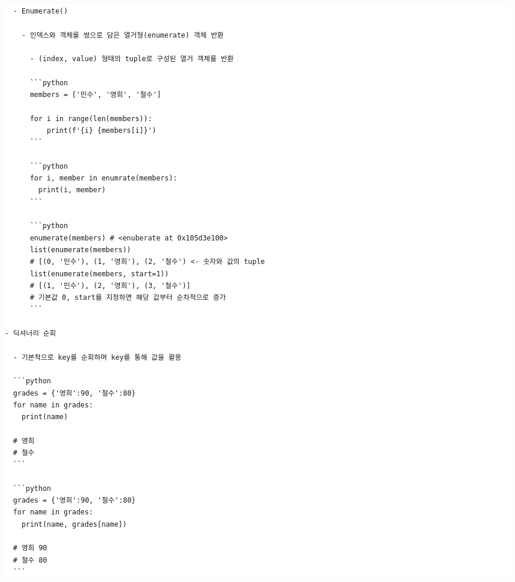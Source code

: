       - Enumerate()

        - 인덱스와 객체를 쌍으로 담은 열거형(enumerate) 객체 반환

          - (index, value) 형태의 tuple로 구성된 열거 객체를 반환

          ```python
          members = ['민수', '영희', '철수']
          
          for i in range(len(members)):
              print(f'{i} {members[i]}')
          ```

          ```python
          for i, member in enumrate(members):
            print(i, member)
          ```

          ```python
          enumerate(members) # <enuberate at 0x105d3e100>
          list(enumerate(members))
          # [(0, '민수'), (1, '영희'), (2, '철수') <- 숫자와 값의 tuple
          list(enumerate(members, start=1))
          # [(1, '민수'), (2, '영희'), (3, '철수')]
          # 기본값 0, start를 지정하면 해당 값부터 순차적으로 증가
          ```

    - 딕셔너리 순회

      - 기본적으로 key를 순회하며 key를 통해 값을 활용

      ```python
      grades = {'영희':90, '철수':80}
      for name in grades:
        print(name)
      
      # 영희
      # 철수
      ```

      ```python
      grades = {'영희':90, '철수':80}
      for name in grades:
        print(name, grades[name])
        
      # 영희 90
      # 철수 80
      ```
